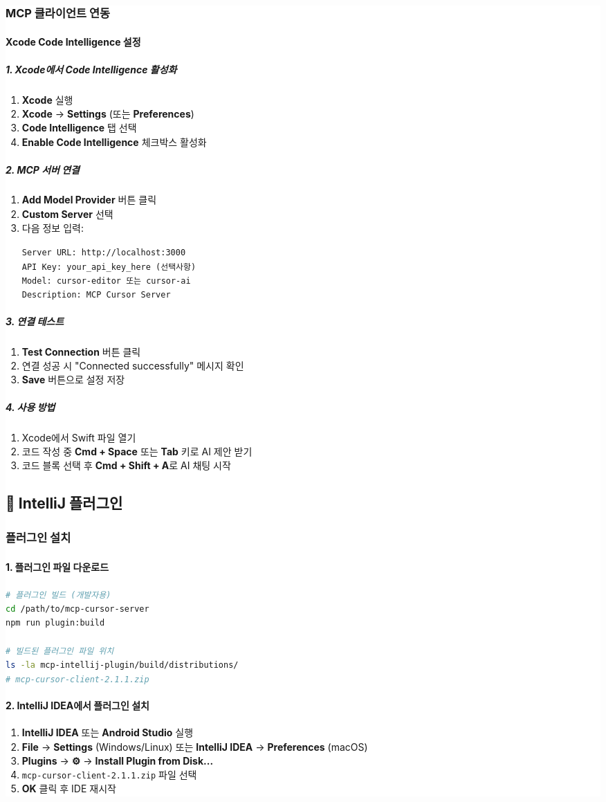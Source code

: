 ### MCP 클라이언트 연동


#### Xcode Code Intelligence 설정

##### 1. Xcode에서 Code Intelligence 활성화
1. **Xcode** 실행
2. **Xcode** → **Settings** (또는 **Preferences**)
3. **Code Intelligence** 탭 선택
4. **Enable Code Intelligence** 체크박스 활성화

##### 2. MCP 서버 연결
1. **Add Model Provider** 버튼 클릭
2. **Custom Server** 선택
3. 다음 정보 입력:
   ```
   Server URL: http://localhost:3000
   API Key: your_api_key_here (선택사항)
   Model: cursor-editor 또는 cursor-ai
   Description: MCP Cursor Server
   ```

##### 3. 연결 테스트
1. **Test Connection** 버튼 클릭
2. 연결 성공 시 "Connected successfully" 메시지 확인
3. **Save** 버튼으로 설정 저장

##### 4. 사용 방법
1. Xcode에서 Swift 파일 열기
2. 코드 작성 중 **Cmd + Space** 또는 **Tab** 키로 AI 제안 받기
3. 코드 블록 선택 후 **Cmd + Shift + A**로 AI 채팅 시작

## 🔌 IntelliJ 플러그인

### 플러그인 설치

#### 1. 플러그인 파일 다운로드
```bash
# 플러그인 빌드 (개발자용)
cd /path/to/mcp-cursor-server
npm run plugin:build

# 빌드된 플러그인 파일 위치
ls -la mcp-intellij-plugin/build/distributions/
# mcp-cursor-client-2.1.1.zip
```

#### 2. IntelliJ IDEA에서 플러그인 설치
1. **IntelliJ IDEA** 또는 **Android Studio** 실행
2. **File** → **Settings** (Windows/Linux) 또는 **IntelliJ IDEA** → **Preferences** (macOS)
3. **Plugins** → **⚙️** → **Install Plugin from Disk...**
4. `mcp-cursor-client-2.1.1.zip` 파일 선택
5. **OK** 클릭 후 IDE 재시작
